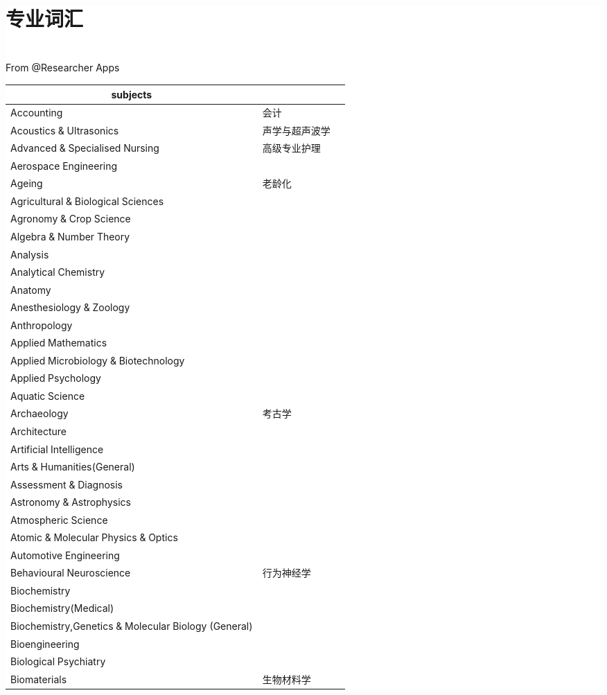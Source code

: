 # 专业词汇

\
From @Researcher Apps

| subjects                                             |          |   |
| ---------------------------------------------------- | -------- | - |
| Accounting                                           | 会计       |   |
| Acoustics & Ultrasonics                              | 声学与超声波学  |   |
| Advanced & Specialised Nursing                       | 高级专业护理   |   |
| Aerospace Engineering                                |          |   |
| Ageing                                               | 老龄化      |   |
| Agricultural & Biological Sciences                   |          |   |
| Agronomy & Crop Science                              |          |   |
| Algebra & Number Theory                              |          |   |
| Analysis                                             |          |   |
| Analytical Chemistry                                 |          |   |
| Anatomy                                              |          |   |
| Anesthesiology & Zoology                             |          |   |
| Anthropology                                         |          |   |
| Applied Mathematics                                  |          |   |
| Applied Microbiology & Biotechnology                 |          |   |
| Applied Psychology                                   |          |   |
| Aquatic Science                                      |          |   |
| Archaeology                                          | 考古学      |   |
| Architecture                                         |          |   |
| Artificial Intelligence                              |          |   |
| Arts & Humanities(General)                           |          |   |
| Assessment & Diagnosis                               |          |   |
| Astronomy & Astrophysics                             |          |   |
| Atmospheric Science                                  |          |   |
| Atomic & Molecular Physics & Optics                  |          |   |
| Automotive Engineering                               |          |   |
| Behavioural Neuroscience                             | 行为神经学    |   |
| Biochemistry                                         |          |   |
| Biochemistry(Medical)                                |          |   |
| Biochemistry,Genetics & Molecular Biology (General)  |          |   |
| Bioengineering                                       |          |   |
| Biological Psychiatry                                |          |   |
| Biomaterials                                         | 生物材料学    |   |